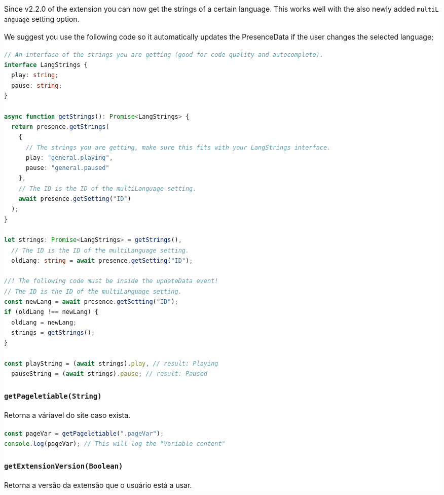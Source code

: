 Since v2.2.0 of the extension you can now get the strings of a certain language. This works well with the also newly added `multiLanguage` setting option.

We suggest you use the following code so it automatically updates the PresenceData if the user changes the selected language;

```typescript
// An interface of the strings you are getting (good for code quality and autocomplete).
interface LangStrings {
  play: string;
  pause: string;
}

async function getStrings(): Promise<LangStrings> {
  return presence.getStrings(
    {
      // The strings you are getting, make sure this fits with your LangStrings interface.
      play: "general.playing",
      pause: "general.paused"
    },
    // The ID is the ID of the multiLanguage setting.
    await presence.getSetting("ID")
  );
}

let strings: Promise<LangStrings> = getStrings(),
  // The ID is the ID of the multiLanguage setting.
  oldLang: string = await presence.getSetting("ID");

//! The following code must be inside the updateData event!
// The ID is the ID of the multiLanguage setting.
const newLang = await presence.getSetting("ID");
if (oldLang !== newLang) {
  oldLang = newLang;
  strings = getStrings();
}

const playString = (await strings).play, // result: Playing
  pauseString = (await strings).pause; // result: Paused
```

### `getPageletiable(String)`

Retorna a váriavel do site caso exista.

```typescript
const pageVar = getPageletiable(".pageVar");
console.log(pageVar); // This will log the "Variable content"
```

### `getExtensionVersion(Boolean)`

Retorna a versão da extensão que o usuário está a usar.
